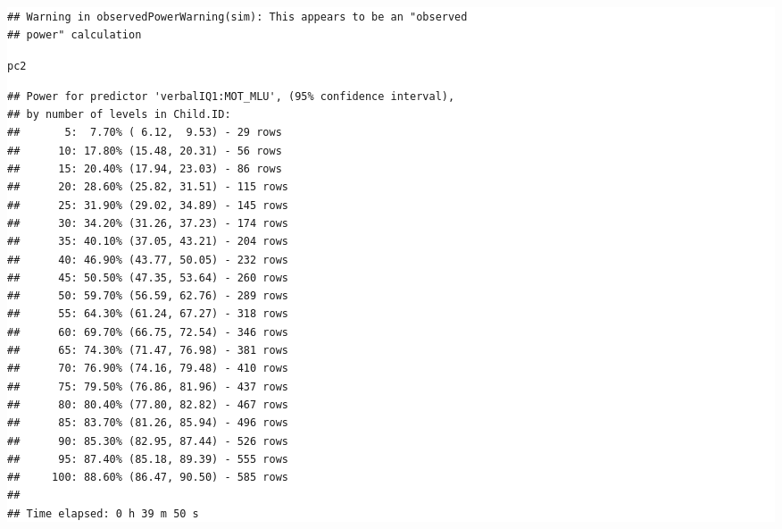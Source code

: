     ## Warning in observedPowerWarning(sim): This appears to be an "observed
    ## power" calculation

``` r
pc2
```

    ## Power for predictor 'verbalIQ1:MOT_MLU', (95% confidence interval),
    ## by number of levels in Child.ID:
    ##       5:  7.70% ( 6.12,  9.53) - 29 rows
    ##      10: 17.80% (15.48, 20.31) - 56 rows
    ##      15: 20.40% (17.94, 23.03) - 86 rows
    ##      20: 28.60% (25.82, 31.51) - 115 rows
    ##      25: 31.90% (29.02, 34.89) - 145 rows
    ##      30: 34.20% (31.26, 37.23) - 174 rows
    ##      35: 40.10% (37.05, 43.21) - 204 rows
    ##      40: 46.90% (43.77, 50.05) - 232 rows
    ##      45: 50.50% (47.35, 53.64) - 260 rows
    ##      50: 59.70% (56.59, 62.76) - 289 rows
    ##      55: 64.30% (61.24, 67.27) - 318 rows
    ##      60: 69.70% (66.75, 72.54) - 346 rows
    ##      65: 74.30% (71.47, 76.98) - 381 rows
    ##      70: 76.90% (74.16, 79.48) - 410 rows
    ##      75: 79.50% (76.86, 81.96) - 437 rows
    ##      80: 80.40% (77.80, 82.82) - 467 rows
    ##      85: 83.70% (81.26, 85.94) - 496 rows
    ##      90: 85.30% (82.95, 87.44) - 526 rows
    ##      95: 87.40% (85.18, 89.39) - 555 rows
    ##     100: 88.60% (86.47, 90.50) - 585 rows
    ## 
    ## Time elapsed: 0 h 39 m 50 s
